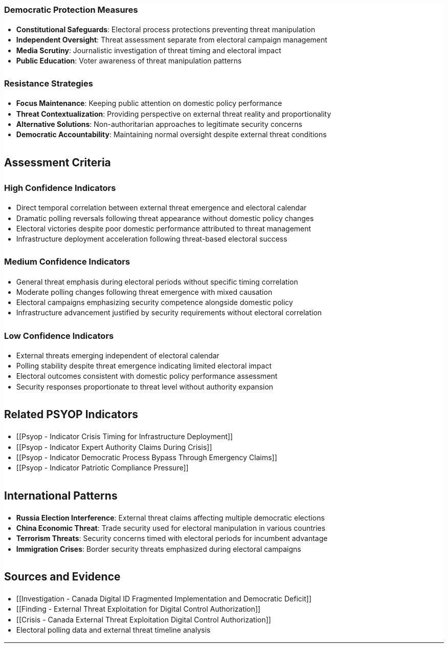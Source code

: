 ### Democratic Protection Measures
- **Constitutional Safeguards**: Electoral process protections preventing threat manipulation
- **Independent Oversight**: Threat assessment separate from electoral campaign management
- **Media Scrutiny**: Journalistic investigation of threat timing and electoral impact
- **Public Education**: Voter awareness of threat manipulation patterns

### Resistance Strategies
- **Focus Maintenance**: Keeping public attention on domestic policy performance
- **Threat Contextualization**: Providing perspective on external threat reality and proportionality
- **Alternative Solutions**: Non-authoritarian approaches to legitimate security concerns
- **Democratic Accountability**: Maintaining normal oversight despite external threat conditions

## Assessment Criteria

### High Confidence Indicators
- Direct temporal correlation between external threat emergence and electoral calendar
- Dramatic polling reversals following threat appearance without domestic policy changes
- Electoral victories despite poor domestic performance attributed to threat management
- Infrastructure deployment acceleration following threat-based electoral success

### Medium Confidence Indicators
- General threat emphasis during electoral periods without specific timing correlation
- Moderate polling changes following threat emergence with mixed causation
- Electoral campaigns emphasizing security competence alongside domestic policy
- Infrastructure advancement justified by security requirements without electoral correlation

### Low Confidence Indicators
- External threats emerging independent of electoral calendar
- Polling stability despite threat emergence indicating limited electoral impact
- Electoral outcomes consistent with domestic policy performance assessment
- Security responses proportionate to threat level without authority expansion

## Related PSYOP Indicators
- [[Psyop - Indicator Crisis Timing for Infrastructure Deployment]]
- [[Psyop - Indicator Expert Authority Claims During Crisis]]
- [[Psyop - Indicator Democratic Process Bypass Through Emergency Claims]]
- [[Psyop - Indicator Patriotic Compliance Pressure]]

## International Patterns
- **Russia Election Interference**: External threat claims affecting multiple democratic elections
- **China Economic Threat**: Trade security used for electoral manipulation in various countries
- **Terrorism Threats**: Security concerns timed with electoral periods for incumbent advantage
- **Immigration Crises**: Border security threats emphasized during electoral campaigns

## Sources and Evidence
- [[Investigation - Canada Digital ID Fragmented Implementation and Democratic Deficit]]
- [[Finding - External Threat Exploitation for Digital Control Authorization]]
- [[Crisis - Canada External Threat Exploitation Digital Control Authorization]]
- Electoral polling data and external threat timeline analysis

---